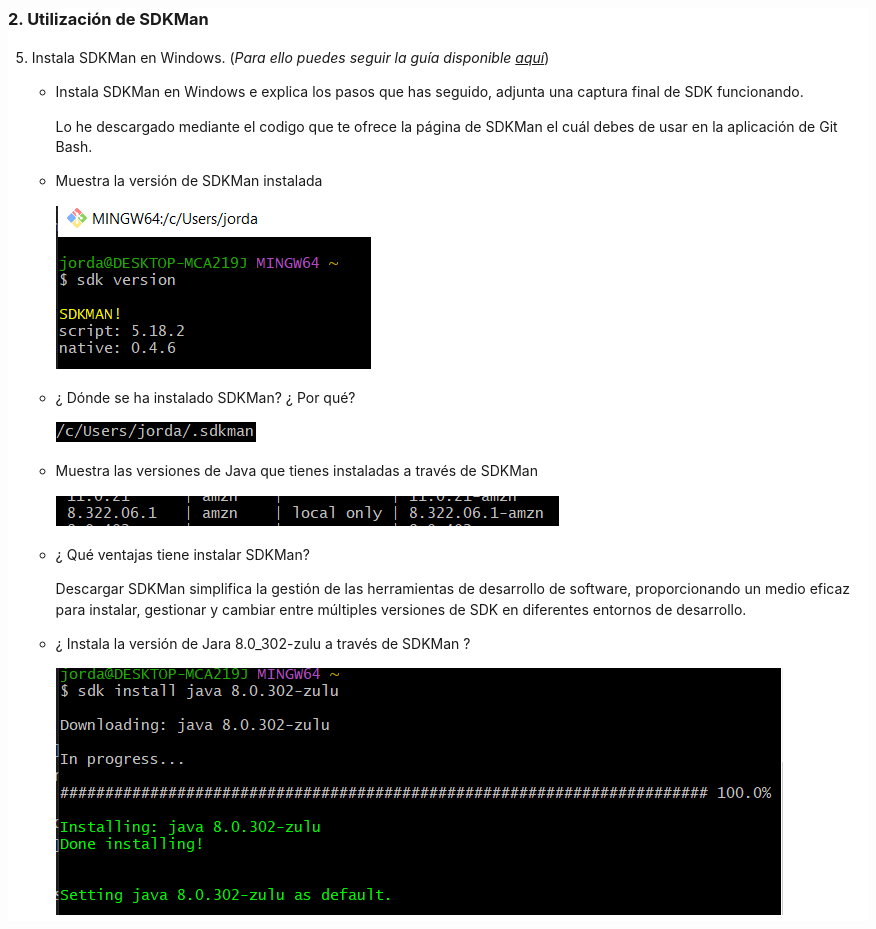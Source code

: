 ### 2. Utilización de SDKMan

5. Instala SDKMan en Windows. (_Para ello puedes seguir la guía disponible [aquí](../docs/doc_sdkman.md)_)

   - Instala SDKMan en Windows e explica los pasos que has seguido, adjunta una captura final de SDK funcionando.

      Lo he descargado mediante el codigo que te ofrece la página de SDKMan el cuál debes de usar en la aplicación de Git Bash.
      
   - Muestra la versión de SDKMan instalada

      ![.](/img/ej1p2t2.png)

   - ¿ Dónde se ha instalado SDKMan? ¿ Por qué?

      ![.](/img/ej1ap2t2.png)

   - Muestra las versiones de Java que tienes instaladas a través de SDKMan

      ![.](/img/ej1bp2t2.png)

   - ¿ Qué ventajas tiene instalar SDKMan?

      Descargar SDKMan simplifica la gestión de las herramientas de desarrollo de software, proporcionando un medio eficaz para instalar, gestionar y cambiar entre múltiples versiones de SDK en diferentes entornos de desarrollo.

   - ¿ Instala la versión de Jara 8.0_302-zulu a través de SDKMan ?

      ![.](/img/ej1cp2t2.png)

